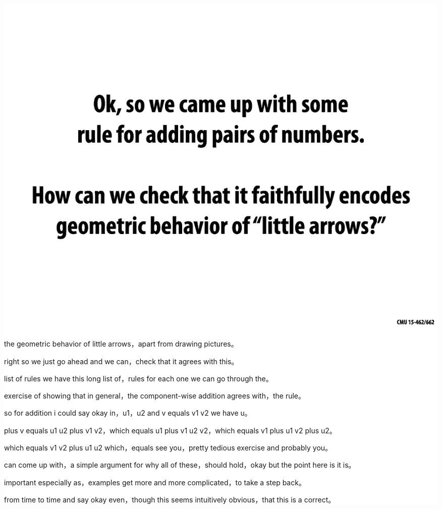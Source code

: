 ![](img/aeb00b6467ab383f146ee7bd41cc5401_29.png)

the geometric behavior of little arrows，apart from drawing pictures。

right so we just go ahead and we can，check that it agrees with this。

list of rules we have this long list of，rules for each one we can go through the。

exercise of showing that in general，the component-wise addition agrees with，the rule。

so for addition i could say okay in，u1，u2 and v equals v1 v2 we have u。

plus v equals u1 u2 plus v1 v2，which equals u1 plus v1 u2 v2，which equals v1 plus u1 v2 plus u2。

which equals v1 v2 plus u1 u2 which，equals see you，pretty tedious exercise and probably you。

can come up with，a simple argument for why all of these，should hold，okay but the point here is it is。

important especially as，examples get more and more complicated，to take a step back。

from time to time and say okay even，though this seems intuitively obvious，that this is a correct。
